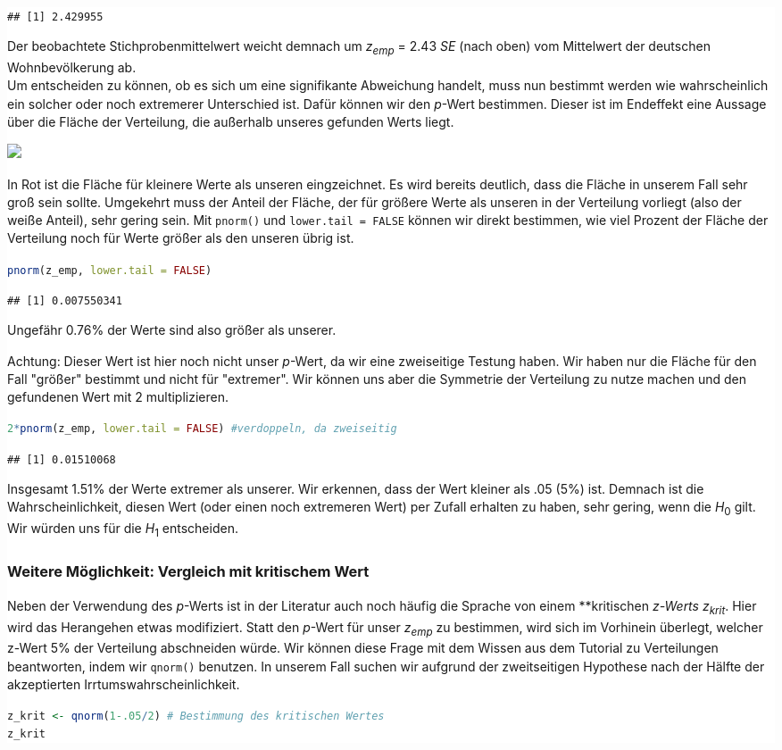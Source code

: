 ```
## [1] 2.429955
```

Der beobachtete Stichprobenmittelwert weicht demnach um $z_{emp}$ = 2.43 *SE* (nach oben) vom Mittelwert der deutschen Wohnbevölkerung ab.  
Um entscheiden zu können, ob es sich um eine signifikante Abweichung handelt, muss nun bestimmt werden wie wahrscheinlich ein solcher oder noch extremerer Unterschied ist. Dafür können wir den *p*-Wert bestimmen. Dieser ist im Endeffekt eine Aussage über die Fläche der Verteilung, die außerhalb unseres gefunden Werts liegt.

![](/lehre/statistik-i/tests-konfidenzintervalle_files/figure-html/unnamed-chunk-11-1.png)

In Rot ist die Fläche für kleinere Werte als unseren eingzeichnet. Es wird bereits deutlich, dass die Fläche in unserem Fall sehr groß sein sollte. Umgekehrt muss der Anteil der Fläche, der für größere Werte als unseren in der Verteilung vorliegt (also der weiße Anteil), sehr gering sein. Mit `pnorm()` und `lower.tail = FALSE` können wir direkt bestimmen, wie viel Prozent der Fläche der Verteilung noch für Werte größer als den unseren übrig ist. 


``` r
pnorm(z_emp, lower.tail = FALSE)
```

```
## [1] 0.007550341
```

Ungefähr 0.76% der Werte sind also größer als unserer.

Achtung: Dieser Wert ist hier noch nicht unser *p*-Wert, da wir eine zweiseitige Testung haben. Wir haben nur die Fläche für den Fall "größer" bestimmt und nicht für "extremer". Wir können uns aber die Symmetrie der Verteilung zu nutze machen und den gefundenen Wert mit 2 multiplizieren. 
  

``` r
2*pnorm(z_emp, lower.tail = FALSE) #verdoppeln, da zweiseitig
```

```
## [1] 0.01510068
```

Insgesamt 1.51% der Werte extremer als unserer. Wir erkennen, dass der Wert kleiner als .05 (5\%) ist. Demnach ist die Wahrscheinlichkeit, diesen Wert (oder einen noch extremeren Wert) per Zufall erhalten zu haben, sehr gering, wenn die $H_0$ gilt. Wir würden uns für die $H_1$ entscheiden.

### Weitere Möglichkeit: Vergleich mit kritischem Wert

Neben der Verwendung des *p*-Werts ist in der Literatur auch noch häufig die Sprache von einem **kritischen *z-*Werts** $z_{krit}$. Hier wird das Herangehen etwas modifiziert. Statt den *p*-Wert für unser $z_{emp}$ zu bestimmen, wird sich im Vorhinein überlegt, welcher z-Wert 5% der Verteilung abschneiden würde. Wir können diese Frage mit dem Wissen aus dem Tutorial zu Verteilungen beantworten, indem wir `qnorm()` benutzen. In unserem Fall suchen wir aufgrund der zweitseitigen Hypothese nach der Hälfte der akzeptierten Irrtumswahrscheinlichkeit. 


``` r
z_krit <- qnorm(1-.05/2) # Bestimmung des kritischen Wertes
z_krit
```
